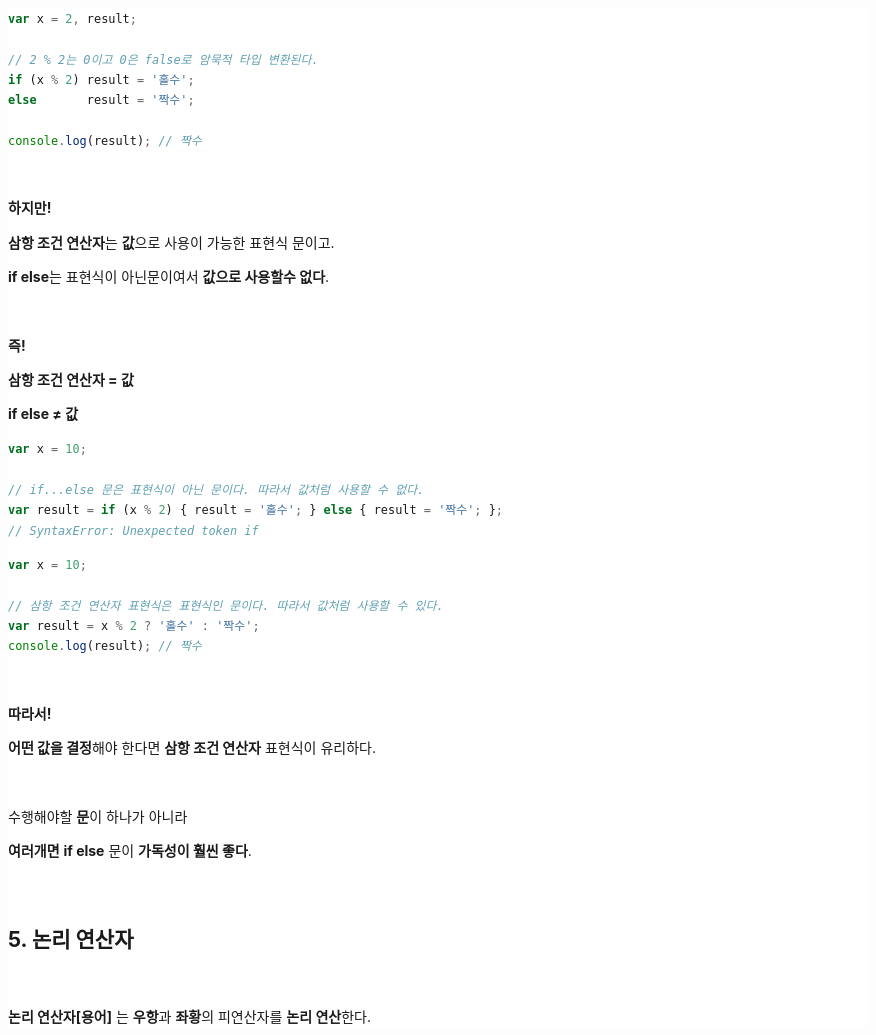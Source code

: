 ```jsx
var x = 2, result;

// 2 % 2는 0이고 0은 false로 암묵적 타입 변환된다.
if (x % 2) result = '홀수';
else       result = '짝수';

console.log(result); // 짝수
```

<br>

**하지만!**

**삼항 조건 연산자**는 **값**으로 사용이 가능한 표현식 문이고.

**if else**는 표현식이 아닌문이여서 **값으로 사용할수 없다**.

<br>

**즉!**

**삼항 조건 연산자 = 값**

**if else ≠ 값**

```jsx
var x = 10;

// if...else 문은 표현식이 아닌 문이다. 따라서 값처럼 사용할 수 없다.
var result = if (x % 2) { result = '홀수'; } else { result = '짝수'; };
// SyntaxError: Unexpected token if
```

```jsx
var x = 10;

// 삼항 조건 연산자 표현식은 표현식인 문이다. 따라서 값처럼 사용할 수 있다.
var result = x % 2 ? '홀수' : '짝수';
console.log(result); // 짝수
```
<br>

**따라서!**

**어떤 값을 결정**해야 한다면 **삼항 조건 연산자** 표현식이 유리하다.

<br>

수행해야할 **문**이 하나가 아니라

**여러개면** **if else** 문이 **가독성이 훨씬 좋다**.

<br>

## 5. 논리 연산자

<br>

**논리 연산자[용어]** 는 **우항**과 **좌황**의 피연산자를 **논리 연산**한다.
